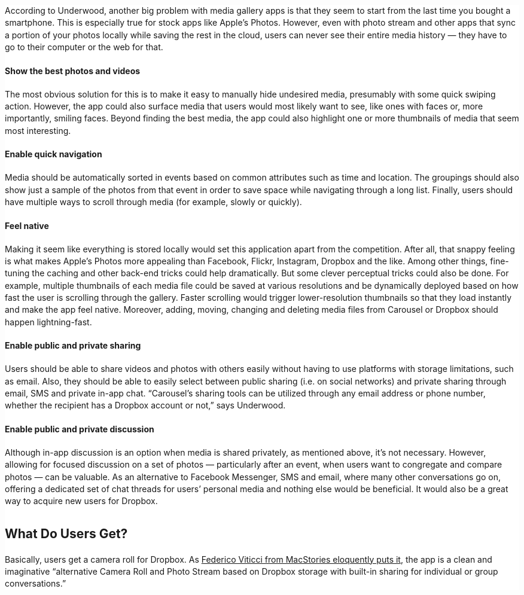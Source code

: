 According to Underwood, another big problem with media gallery apps is that they seem to start from the last time you bought a smartphone. This is especially true for stock apps like Apple’s Photos. However, even with photo stream and other apps that sync a portion of your photos locally while saving the rest in the cloud, users can never see their entire media history — they have to go to their computer or the web for that.

#### Show the best photos and videos

The most obvious solution for this is to make it easy to manually hide undesired media, presumably with some quick swiping action. However, the app could also surface media that users would most likely want to see, like ones with faces or, more importantly, smiling faces. Beyond finding the best media, the app could also highlight one or more thumbnails of media that seem most interesting.

#### Enable quick navigation

Media should be automatically sorted in events based on common attributes such as time and location. The groupings should also show just a sample of the photos from that event in order to save space while navigating through a long list. Finally, users should have multiple ways to scroll through media (for example, slowly or quickly).

#### Feel native

Making it seem like everything is stored locally would set this application apart from the competition. After all, that snappy feeling is what makes Apple’s Photos more appealing than Facebook, Flickr, Instagram, Dropbox and the like. Among other things, fine-tuning the caching and other back-end tricks could help dramatically. But some clever perceptual tricks could also be done. For example, multiple thumbnails of each media file could be saved at various resolutions and be dynamically deployed based on how fast the user is scrolling through the gallery. Faster scrolling would trigger lower-resolution thumbnails so that they load instantly and make the app feel native. Moreover, adding, moving, changing and deleting media files from Carousel or Dropbox should happen lightning-fast.

#### Enable public and private sharing

Users should be able to share videos and photos with others easily without having to use platforms with storage limitations, such as email. Also, they should be able to easily select between public sharing (i.e. on social networks) and private sharing through email, SMS and private in-app chat. “Carousel’s sharing tools can be utilized through any email address or phone number, whether the recipient has a Dropbox account or not,” says Underwood.

#### Enable public and private discussion

Although in-app discussion is an option when media is shared privately, as mentioned above, it’s not necessary. However, allowing for focused discussion on a set of photos — particularly after an event, when users want to congregate and compare photos — can be valuable. As an alternative to Facebook Messenger, SMS and email, where many other conversations go on, offering a dedicated set of chat threads for users’ personal media and nothing else would be beneficial. It would also be a great way to acquire new users for Dropbox.</p>

## What Do Users Get?

Basically, users get a camera roll for Dropbox. As <a href="https://www.macstories.net/reviews/thoughts-on-dropbox-carousel/">Federico Viticci from MacStories eloquently puts it</a>, the app is a clean and imaginative “alternative Camera Roll and Photo Stream based on Dropbox storage with built-in sharing for individual or group conversations.”
